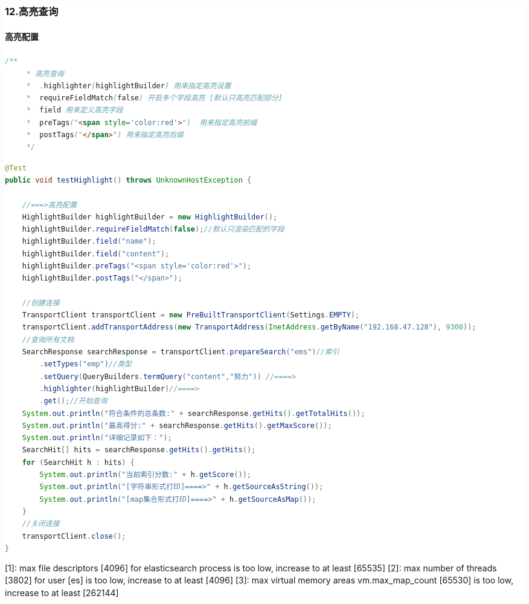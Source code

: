 ### 12.高亮查询

#### 高亮配置

```java
/**
     * 高亮查询
     *  .highlighter(highlightBuilder) 用来指定高亮设置
     *  requireFieldMatch(false) 开启多个字段高亮 [默认只高亮匹配部分]
     *  field 用来定义高亮字段
     *  preTags("<span style='color:red'>")  用来指定高亮前缀
     *  postTags("</span>") 用来指定高亮后缀
     */

```

```java
@Test
public void testHighlight() throws UnknownHostException {

    //===>高亮配置
    HighlightBuilder highlightBuilder = new HighlightBuilder();
    highlightBuilder.requireFieldMatch(false);//默认只渲染匹配的字段
    highlightBuilder.field("name");
    highlightBuilder.field("content");
    highlightBuilder.preTags("<span style='color:red'>");
    highlightBuilder.postTags("</span>");

    //创建连接
    TransportClient transportClient = new PreBuiltTransportClient(Settings.EMPTY);
    transportClient.addTransportAddress(new TransportAddress(InetAddress.getByName("192.168.47.128"), 9300));
    //查询所有文档
    SearchResponse searchResponse = transportClient.prepareSearch("ems")//索引
        .setTypes("emp")//类型
        .setQuery(QueryBuilders.termQuery("content","努力")) //====>
        .highlighter(highlightBuilder)//====>
        .get();//开始查询
    System.out.println("符合条件的总条数:" + searchResponse.getHits().getTotalHits());
    System.out.println("最高得分:" + searchResponse.getHits().getMaxScore());
    System.out.println("详细记录如下：");
    SearchHit[] hits = searchResponse.getHits().getHits();
    for (SearchHit h : hits) {
        System.out.println("当前索引分数:" + h.getScore());
        System.out.println("[字符串形式打印]====>" + h.getSourceAsString());
        System.out.println("[map集合形式打印]====>" + h.getSourceAsMap());
    }
    //关闭连接
    transportClient.close();
}

```


[1]: max file descriptors [4096] for elasticsearch process is too low, increase to at least [65535]
[2]: max number of threads [3802] for user [es] is too low, increase to at least [4096]
[3]: max virtual memory areas vm.max_map_count [65530] is too low, increase to at least [262144]